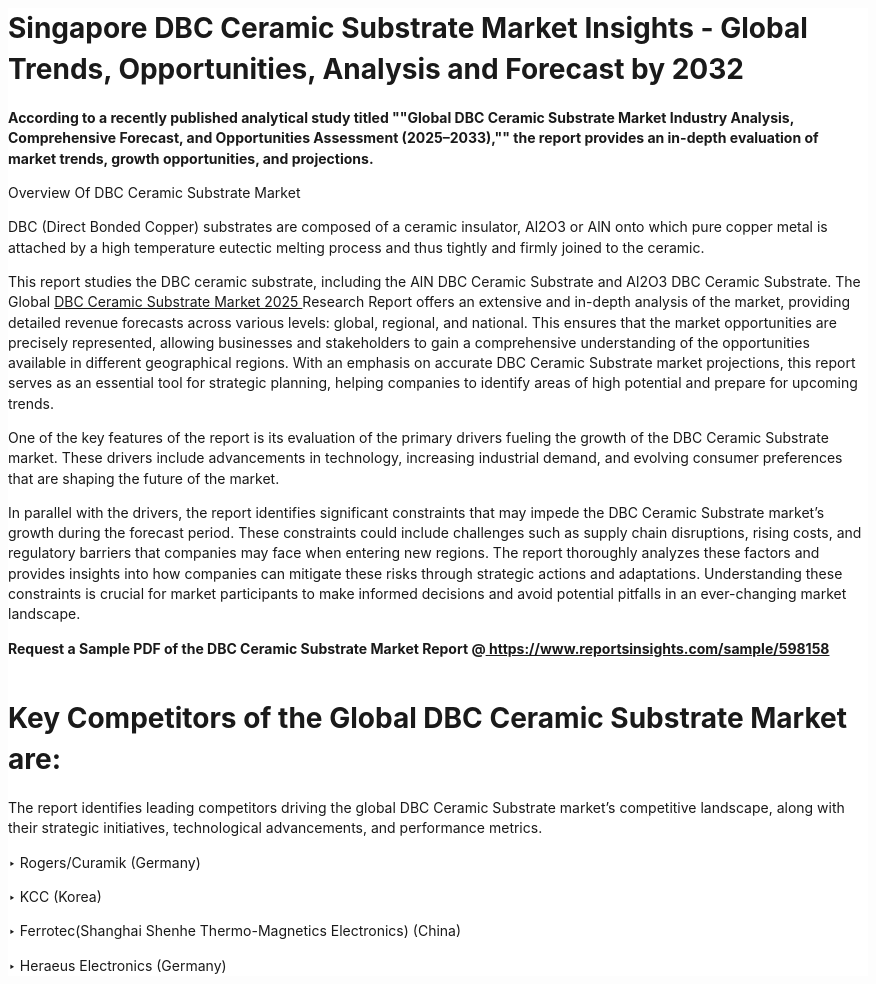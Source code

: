 # Singapore DBC Ceramic Substrate Market Insights - Global Trends, Opportunities, Analysis and Forecast by 2032

<strong>According to a recently published analytical study titled ""Global DBC Ceramic Substrate Market Industry Analysis, Comprehensive Forecast, and Opportunities Assessment (2025–2033),"" the report provides an in-depth evaluation of market trends, growth opportunities, and projections.</strong>

Overview Of DBC Ceramic Substrate Market

DBC (Direct Bonded Copper) substrates are composed of a ceramic insulator, Al2O3 or AlN onto which pure copper metal is attached by a high temperature eutectic melting process and thus tightly and firmly joined to the ceramic.

This report studies the DBC ceramic substrate, including the AlN DBC Ceramic Substrate and Al2O3 DBC Ceramic Substrate. The Global <a href=https://www.reportsinsights.com/sample/598158>DBC Ceramic Substrate Market 2025 </a> Research Report offers an extensive and in-depth analysis of the market, providing detailed revenue forecasts across various levels: global, regional, and national. This ensures that the market opportunities are precisely represented, allowing businesses and stakeholders to gain a comprehensive understanding of the opportunities available in different geographical regions. With an emphasis on accurate DBC Ceramic Substrate market projections, this report serves as an essential tool for strategic planning, helping companies to identify areas of high potential and prepare for upcoming trends.

One of the key features of the report is its evaluation of the primary drivers fueling the growth of the DBC Ceramic Substrate market. These drivers include advancements in technology, increasing industrial demand, and evolving consumer preferences that are shaping the future of the market. 

In parallel with the drivers, the report identifies significant constraints that may impede the DBC Ceramic Substrate market’s growth during the forecast period. These constraints could include challenges such as supply chain disruptions, rising costs, and regulatory barriers that companies may face when entering new regions. The report thoroughly analyzes these factors and provides insights into how companies can mitigate these risks through strategic actions and adaptations. Understanding these constraints is crucial for market participants to make informed decisions and avoid potential pitfalls in an ever-changing market landscape.

<strong>Request a Sample PDF of the DBC Ceramic Substrate Market Report </strong><strong>@<a href=https://www.reportsinsights.com/sample/598158> https://www.reportsinsights.com/sample/598158</a></strong></font>

# <strong>Key Competitors of the Global DBC Ceramic Substrate Market are:</strong>

The report identifies leading competitors driving the global DBC Ceramic Substrate market’s competitive landscape, along with their strategic initiatives, technological advancements, and performance metrics.

‣ Rogers/Curamik (Germany)

‣ KCC (Korea)

‣ Ferrotec(Shanghai Shenhe Thermo-Magnetics Electronics) (China)

‣ Heraeus Electronics (Germany)
